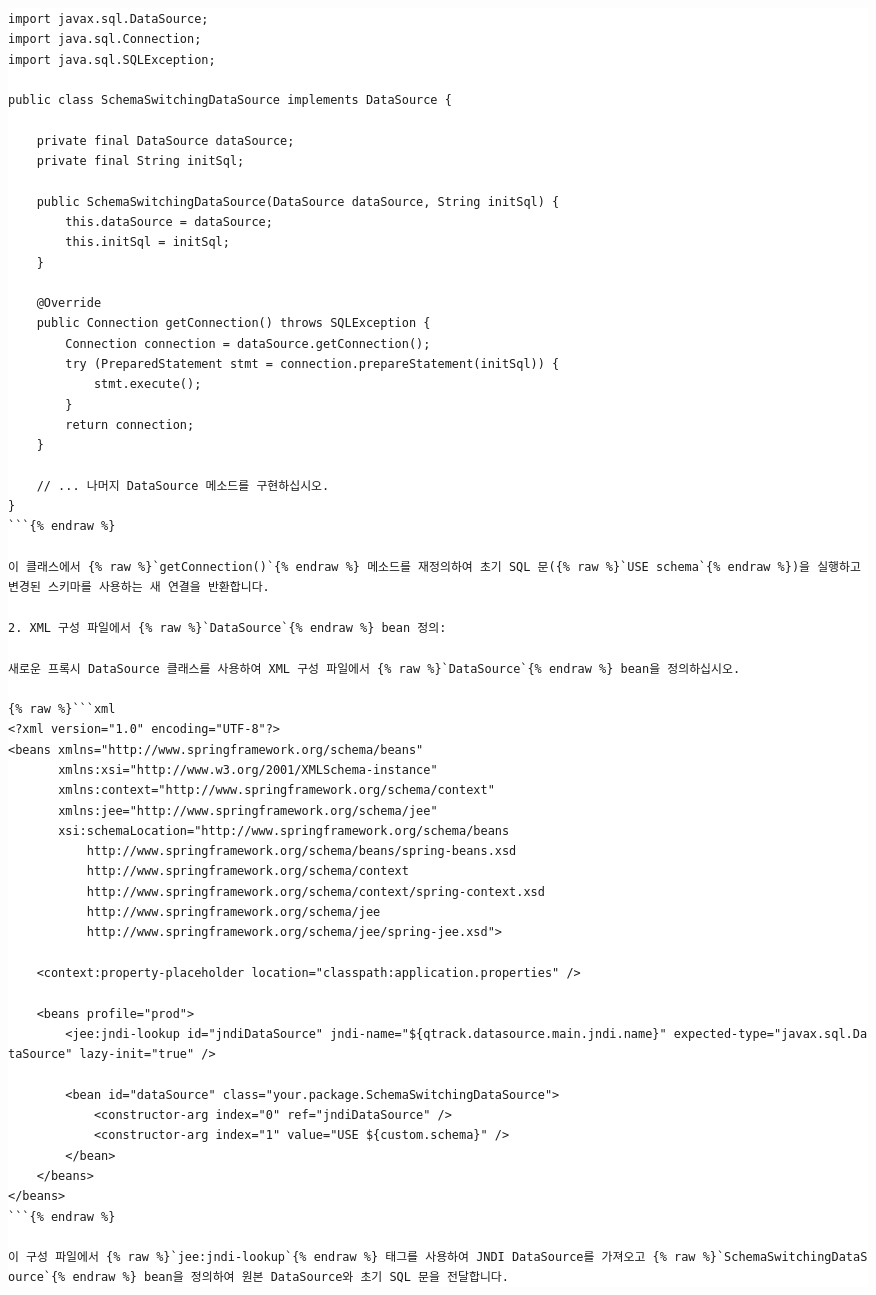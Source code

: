 ```{% endraw %}
import javax.sql.DataSource;
import java.sql.Connection;
import java.sql.SQLException;

public class SchemaSwitchingDataSource implements DataSource {

    private final DataSource dataSource;
    private final String initSql;

    public SchemaSwitchingDataSource(DataSource dataSource, String initSql) {
        this.dataSource = dataSource;
        this.initSql = initSql;
    }

    @Override
    public Connection getConnection() throws SQLException {
        Connection connection = dataSource.getConnection();
        try (PreparedStatement stmt = connection.prepareStatement(initSql)) {
            stmt.execute();
        }
        return connection;
    }

    // ... 나머지 DataSource 메소드를 구현하십시오.
}
```{% endraw %}

이 클래스에서 {% raw %}`getConnection()`{% endraw %} 메소드를 재정의하여 초기 SQL 문({% raw %}`USE schema`{% endraw %})을 실행하고 변경된 스키마를 사용하는 새 연결을 반환합니다.

2. XML 구성 파일에서 {% raw %}`DataSource`{% endraw %} bean 정의:

새로운 프록시 DataSource 클래스를 사용하여 XML 구성 파일에서 {% raw %}`DataSource`{% endraw %} bean을 정의하십시오.

{% raw %}```xml
<?xml version="1.0" encoding="UTF-8"?>
<beans xmlns="http://www.springframework.org/schema/beans"
       xmlns:xsi="http://www.w3.org/2001/XMLSchema-instance"
       xmlns:context="http://www.springframework.org/schema/context"
       xmlns:jee="http://www.springframework.org/schema/jee"
       xsi:schemaLocation="http://www.springframework.org/schema/beans
           http://www.springframework.org/schema/beans/spring-beans.xsd
           http://www.springframework.org/schema/context
           http://www.springframework.org/schema/context/spring-context.xsd
           http://www.springframework.org/schema/jee
           http://www.springframework.org/schema/jee/spring-jee.xsd">

    <context:property-placeholder location="classpath:application.properties" />

    <beans profile="prod">
        <jee:jndi-lookup id="jndiDataSource" jndi-name="${qtrack.datasource.main.jndi.name}" expected-type="javax.sql.DataSource" lazy-init="true" />

        <bean id="dataSource" class="your.package.SchemaSwitchingDataSource">
            <constructor-arg index="0" ref="jndiDataSource" />
            <constructor-arg index="1" value="USE ${custom.schema}" />
        </bean>
    </beans>
</beans>
```{% endraw %}

이 구성 파일에서 {% raw %}`jee:jndi-lookup`{% endraw %} 태그를 사용하여 JNDI DataSource를 가져오고 {% raw %}`SchemaSwitchingDataSource`{% endraw %} bean을 정의하여 원본 DataSource와 초기 SQL 문을 전달합니다.
```